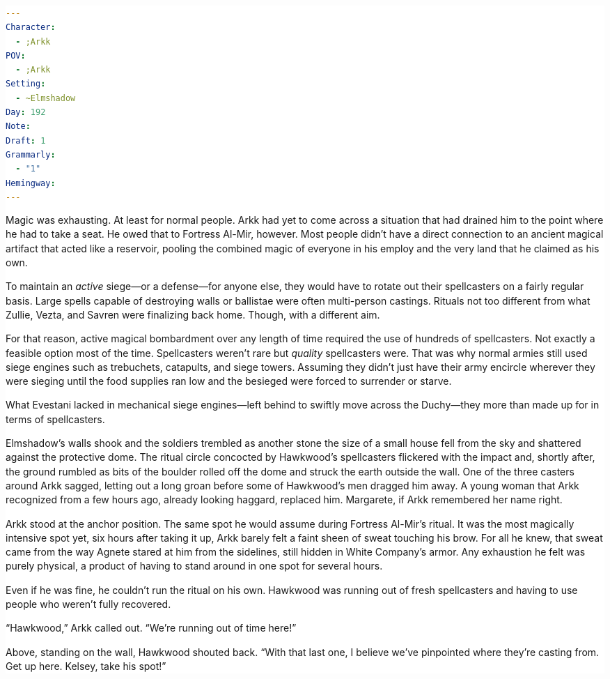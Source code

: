 ```yaml
---
Character:
  - ;Arkk
POV:
  - ;Arkk
Setting:
  - ~Elmshadow
Day: 192
Note: 
Draft: 1
Grammarly:
  - "1"
Hemingway: 
---
```

Magic was exhausting. At least for normal people. Arkk had yet to come across a situation that had drained him to the point where he had to take a seat. He owed that to Fortress Al-Mir, however. Most people didn’t have a direct connection to an ancient magical artifact that acted like a reservoir, pooling the combined magic of everyone in his employ and the very land that he claimed as his own.

To maintain an *active* siege—or a defense—for anyone else, they would have to rotate out their spellcasters on a fairly regular basis. Large spells capable of destroying walls or ballistae were often multi-person castings. Rituals not too different from what Zullie, Vezta, and Savren were finalizing back home. Though, with a different aim.

For that reason, active magical bombardment over any length of time required the use of hundreds of spellcasters. Not exactly a feasible option most of the time. Spellcasters weren’t rare but *quality* spellcasters were. That was why normal armies still used siege engines such as trebuchets, catapults, and siege towers. Assuming they didn’t just have their army encircle wherever they were sieging until the food supplies ran low and the besieged were forced to surrender or starve.

What Evestani lacked in mechanical siege engines—left behind to swiftly move across the Duchy—they more than made up for in terms of spellcasters.

Elmshadow’s walls shook and the soldiers trembled as another stone the size of a small house fell from the sky and shattered against the protective dome. The ritual circle concocted by Hawkwood’s spellcasters flickered with the impact and, shortly after, the ground rumbled as bits of the boulder rolled off the dome and struck the earth outside the wall. One of the three casters around Arkk sagged, letting out a long groan before some of Hawkwood’s men dragged him away. A young woman that Arkk recognized from a few hours ago, already looking haggard, replaced him. Margarete, if Arkk remembered her name right.

Arkk stood at the anchor position. The same spot he would assume during Fortress Al-Mir’s ritual. It was the most magically intensive spot yet, six hours after taking it up, Arkk barely felt a faint sheen of sweat touching his brow. For all he knew, that sweat came from the way Agnete stared at him from the sidelines, still hidden in White Company’s armor. Any exhaustion he felt was purely physical, a product of having to stand around in one spot for several hours.

Even if he was fine, he couldn’t run the ritual on his own. Hawkwood was running out of fresh spellcasters and having to use people who weren’t fully recovered.

“Hawkwood,” Arkk called out. “We’re running out of time here!”

Above, standing on the wall, Hawkwood shouted back. “With that last one, I believe we’ve pinpointed where they’re casting from. Get up here. Kelsey, take his spot!”
